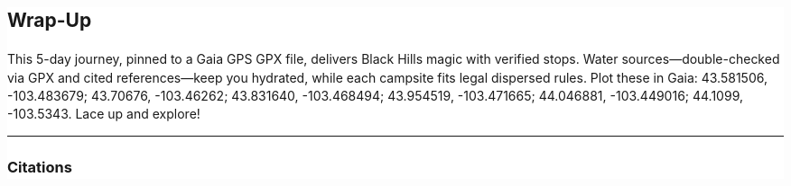 ## Wrap-Up
This 5-day journey, pinned to a Gaia GPS GPX file, delivers Black Hills magic with verified stops. Water sources—double-checked via GPX and cited references—keep you hydrated, while each campsite fits legal dispersed rules. Plot these in Gaia: 43.581506, -103.483679; 43.70676, -103.46262; 43.831640, -103.468494; 43.954519, -103.471665; 44.046881, -103.449016; 44.1099, -103.5343. Lace up and explore!

---

### Citations
[^1]: Custer State Park, South Dakota Game, Fish and Parks, [gfp.sd.gov/parks/detail/custer-state-park/](https://gfp.sd.gov/parks/detail/custer-state-park/) (Highland Creek, French Creek, permits, camping).  
[^2]: Black Elk Wilderness, USDA Forest Service, [fs.usda.gov/recarea/blackhills/recarea/?recid=26129](https://fs.usda.gov/recarea/blackhills/recarea/?recid=26129) (Iron Creek, Grizzly Bear Creek, permits, camping).  
[^3]: Black Hills National Forest, USDA Forest Service, [fs.usda.gov/blackhills](https://fs.usda.gov/blackhills) (Horsethief creek, Sheridan Lake, Rapid Creek, permits, camping).  
[^4]: Whispering Pines Campground, [blackhillswhisperingpines.com](https://blackhillswhisperingpines.com/) (Potable water, camping costs).